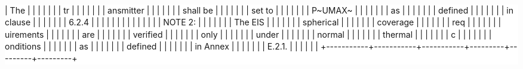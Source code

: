 | The       |           |           |         |         |         |
| tr        |           |           |         |         |         |
| ansmitter |           |           |         |         |         |
| shall be  |           |           |         |         |         |
| set to    |           |           |         |         |         |
| P~UMAX~   |           |           |         |         |         |
| as        |           |           |         |         |         |
| defined   |           |           |         |         |         |
| in clause |           |           |         |         |         |
| 6.2.4     |           |           |         |         |         |
|           |           |           |         |         |         |
| NOTE 2:   |           |           |         |         |         |
| The EIS   |           |           |         |         |         |
| spherical |           |           |         |         |         |
| coverage  |           |           |         |         |         |
| req       |           |           |         |         |         |
| uirements |           |           |         |         |         |
| are       |           |           |         |         |         |
| verified  |           |           |         |         |         |
| only      |           |           |         |         |         |
| under     |           |           |         |         |         |
| normal    |           |           |         |         |         |
| thermal   |           |           |         |         |         |
| c         |           |           |         |         |         |
| onditions |           |           |         |         |         |
| as        |           |           |         |         |         |
| defined   |           |           |         |         |         |
| in Annex  |           |           |         |         |         |
| E.2.1.    |           |           |         |         |         |
+-----------+-----------+-----------+---------+---------+---------+
